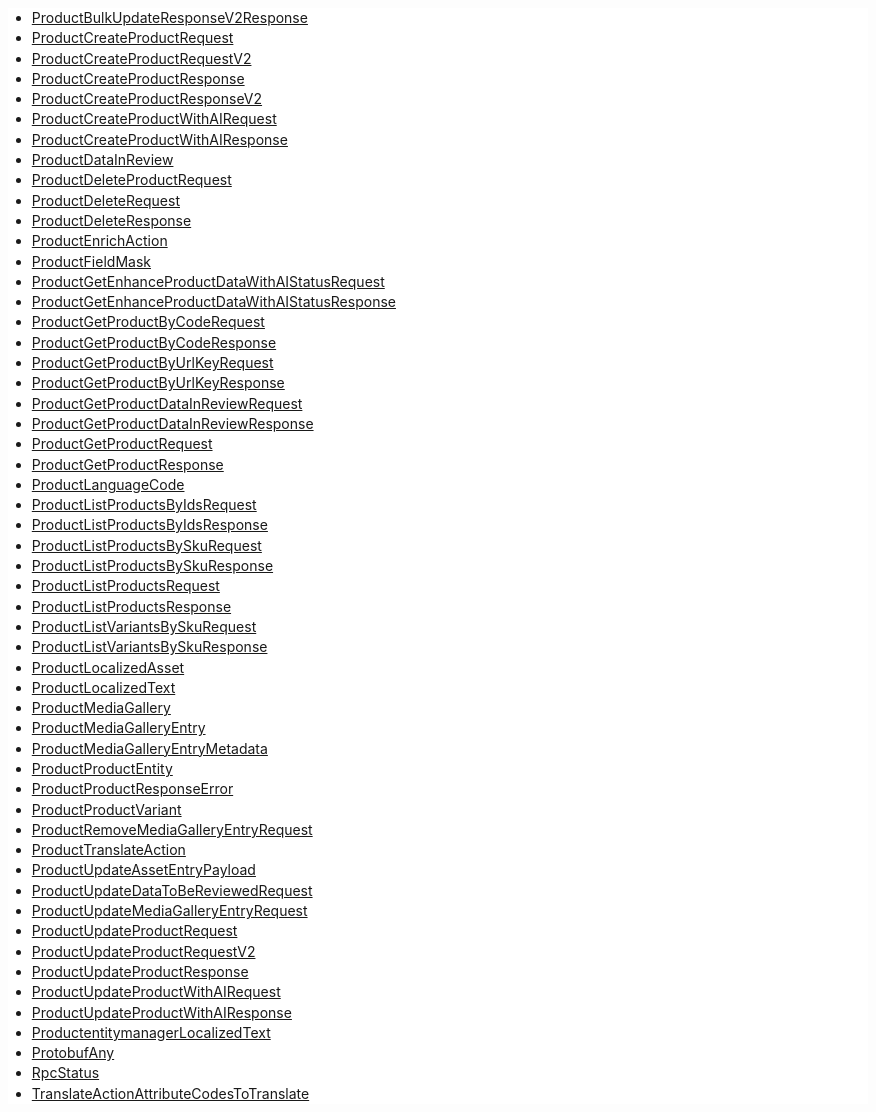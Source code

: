  - [ProductBulkUpdateResponseV2Response](docs/ProductBulkUpdateResponseV2Response.md)
 - [ProductCreateProductRequest](docs/ProductCreateProductRequest.md)
 - [ProductCreateProductRequestV2](docs/ProductCreateProductRequestV2.md)
 - [ProductCreateProductResponse](docs/ProductCreateProductResponse.md)
 - [ProductCreateProductResponseV2](docs/ProductCreateProductResponseV2.md)
 - [ProductCreateProductWithAIRequest](docs/ProductCreateProductWithAIRequest.md)
 - [ProductCreateProductWithAIResponse](docs/ProductCreateProductWithAIResponse.md)
 - [ProductDataInReview](docs/ProductDataInReview.md)
 - [ProductDeleteProductRequest](docs/ProductDeleteProductRequest.md)
 - [ProductDeleteRequest](docs/ProductDeleteRequest.md)
 - [ProductDeleteResponse](docs/ProductDeleteResponse.md)
 - [ProductEnrichAction](docs/ProductEnrichAction.md)
 - [ProductFieldMask](docs/ProductFieldMask.md)
 - [ProductGetEnhanceProductDataWithAIStatusRequest](docs/ProductGetEnhanceProductDataWithAIStatusRequest.md)
 - [ProductGetEnhanceProductDataWithAIStatusResponse](docs/ProductGetEnhanceProductDataWithAIStatusResponse.md)
 - [ProductGetProductByCodeRequest](docs/ProductGetProductByCodeRequest.md)
 - [ProductGetProductByCodeResponse](docs/ProductGetProductByCodeResponse.md)
 - [ProductGetProductByUrlKeyRequest](docs/ProductGetProductByUrlKeyRequest.md)
 - [ProductGetProductByUrlKeyResponse](docs/ProductGetProductByUrlKeyResponse.md)
 - [ProductGetProductDataInReviewRequest](docs/ProductGetProductDataInReviewRequest.md)
 - [ProductGetProductDataInReviewResponse](docs/ProductGetProductDataInReviewResponse.md)
 - [ProductGetProductRequest](docs/ProductGetProductRequest.md)
 - [ProductGetProductResponse](docs/ProductGetProductResponse.md)
 - [ProductLanguageCode](docs/ProductLanguageCode.md)
 - [ProductListProductsByIdsRequest](docs/ProductListProductsByIdsRequest.md)
 - [ProductListProductsByIdsResponse](docs/ProductListProductsByIdsResponse.md)
 - [ProductListProductsBySkuRequest](docs/ProductListProductsBySkuRequest.md)
 - [ProductListProductsBySkuResponse](docs/ProductListProductsBySkuResponse.md)
 - [ProductListProductsRequest](docs/ProductListProductsRequest.md)
 - [ProductListProductsResponse](docs/ProductListProductsResponse.md)
 - [ProductListVariantsBySkuRequest](docs/ProductListVariantsBySkuRequest.md)
 - [ProductListVariantsBySkuResponse](docs/ProductListVariantsBySkuResponse.md)
 - [ProductLocalizedAsset](docs/ProductLocalizedAsset.md)
 - [ProductLocalizedText](docs/ProductLocalizedText.md)
 - [ProductMediaGallery](docs/ProductMediaGallery.md)
 - [ProductMediaGalleryEntry](docs/ProductMediaGalleryEntry.md)
 - [ProductMediaGalleryEntryMetadata](docs/ProductMediaGalleryEntryMetadata.md)
 - [ProductProductEntity](docs/ProductProductEntity.md)
 - [ProductProductResponseError](docs/ProductProductResponseError.md)
 - [ProductProductVariant](docs/ProductProductVariant.md)
 - [ProductRemoveMediaGalleryEntryRequest](docs/ProductRemoveMediaGalleryEntryRequest.md)
 - [ProductTranslateAction](docs/ProductTranslateAction.md)
 - [ProductUpdateAssetEntryPayload](docs/ProductUpdateAssetEntryPayload.md)
 - [ProductUpdateDataToBeReviewedRequest](docs/ProductUpdateDataToBeReviewedRequest.md)
 - [ProductUpdateMediaGalleryEntryRequest](docs/ProductUpdateMediaGalleryEntryRequest.md)
 - [ProductUpdateProductRequest](docs/ProductUpdateProductRequest.md)
 - [ProductUpdateProductRequestV2](docs/ProductUpdateProductRequestV2.md)
 - [ProductUpdateProductResponse](docs/ProductUpdateProductResponse.md)
 - [ProductUpdateProductWithAIRequest](docs/ProductUpdateProductWithAIRequest.md)
 - [ProductUpdateProductWithAIResponse](docs/ProductUpdateProductWithAIResponse.md)
 - [ProductentitymanagerLocalizedText](docs/ProductentitymanagerLocalizedText.md)
 - [ProtobufAny](docs/ProtobufAny.md)
 - [RpcStatus](docs/RpcStatus.md)
 - [TranslateActionAttributeCodesToTranslate](docs/TranslateActionAttributeCodesToTranslate.md)
